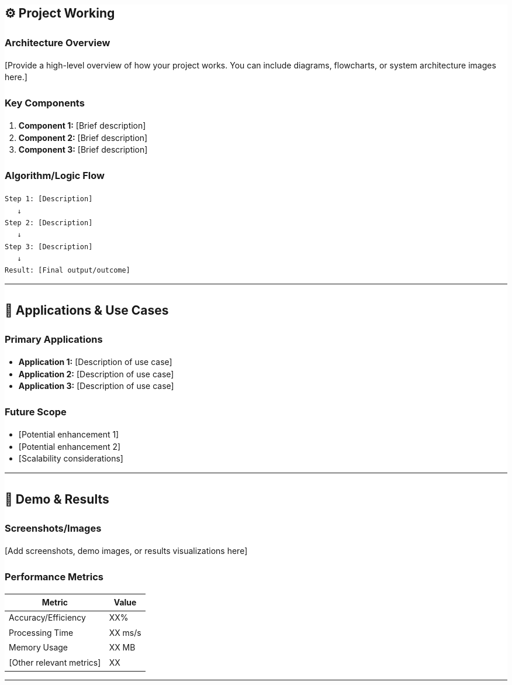 
## ⚙️ Project Working

### Architecture Overview
[Provide a high-level overview of how your project works. You can include diagrams, flowcharts, or system architecture images here.]

### Key Components
1. **Component 1:** [Brief description]
2. **Component 2:** [Brief description]
3. **Component 3:** [Brief description]

### Algorithm/Logic Flow
```
Step 1: [Description]
   ↓
Step 2: [Description]
   ↓
Step 3: [Description]
   ↓
Result: [Final output/outcome]
```

---

## 🚀 Applications & Use Cases

### Primary Applications
- **Application 1:** [Description of use case]
- **Application 2:** [Description of use case]
- **Application 3:** [Description of use case]

### Future Scope
- [Potential enhancement 1]
- [Potential enhancement 2]
- [Scalability considerations]

---

## 📱 Demo & Results

### Screenshots/Images
[Add screenshots, demo images, or results visualizations here]

### Performance Metrics
| Metric | Value |
|--------|-------|
| Accuracy/Efficiency | XX% |
| Processing Time | XX ms/s |
| Memory Usage | XX MB |
| [Other relevant metrics] | XX |

---